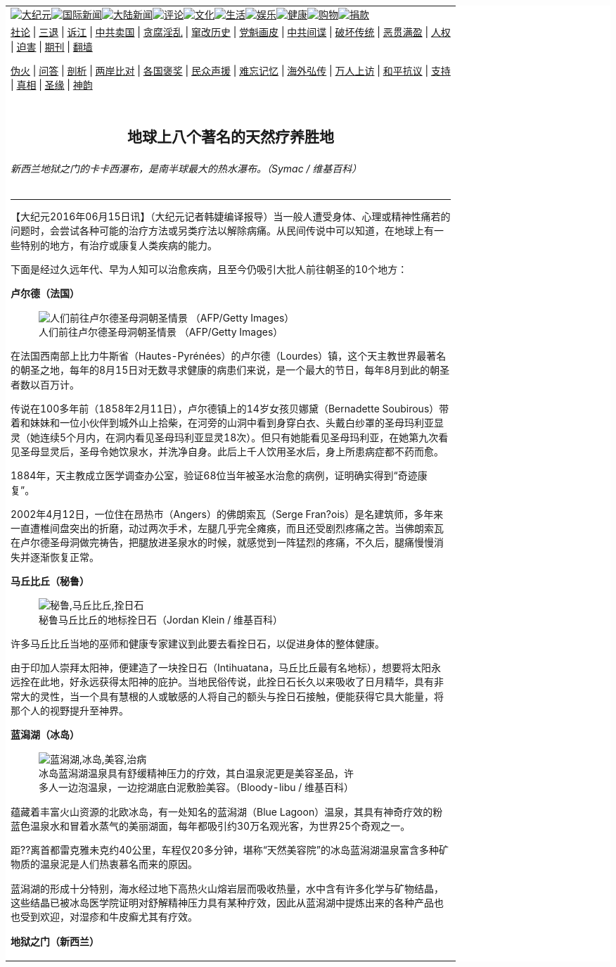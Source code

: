 <a name="1" id="1" target="_blank"></a><span id="1"></span>
<table align=center border="0"><tr><td colspan="2" VALIGN=TOP><a href="/gb/nsc413.md#1"><img src="https://raw.githubusercontent.com/onzhi266/www/master/t/djy/1.jpg" title="大纪元"></a><a href="/gb/n24hr.md#1"><img src="https://raw.githubusercontent.com/onzhi266/www/master/t/djy/3.jpg" title="国际新闻"></a><a href="/gb/nsc413.md#1"><img src="https://raw.githubusercontent.com/onzhi266/www/master/t/djy/4.jpg" title="大陆新闻"></a><a href="/gb/news392.md#1"><img src="https://raw.githubusercontent.com/onzhi266/www/master/t/djy/5.jpg" title="评论"></a><a href="/gb/news2007.md#1"><img src="https://raw.githubusercontent.com/onzhi266/www/master/t/djy/6.jpg" title="文化"></a><a href="/gb/news2008.md#1"><img src="https://raw.githubusercontent.com/onzhi266/www/master/t/djy/7.jpg" title="生活"></a><a href="/gb/ncyule.md#1"><img src="https://raw.githubusercontent.com/onzhi266/www/master/t/djy/8.jpg" title="娱乐"></a><a href="/gb/nsc1002.md#1"><img src="https://raw.githubusercontent.com/onzhi266/www/master/t/djy/9.jpg" title="健康"><a href="https://www.youlucky.com"><img src="https://raw.githubusercontent.com/onzhi266/www/master/t/djy/10.jpg" title="购物"></a><a href="https://donate.epochtimes.com/?utm_medium=epochtimes&utm_source=referral&utm_campaign=donate_button_djyarticleheader"><img src="https://raw.githubusercontent.com/onzhi266/www/master/t/djy/12.jpg" title="捐款"></a></td></tr>
<tr><td colspan="2" VALIGN=TOP><a target="_blank" href="/gb/9p.md#1">社论</a> | <a target="_blank" href="/gb/nf5657.md#1">三退</a> | <a target="_blank" href="/gb/nf6124.md#1">诉江</a> | <a target="_blank" href="/gb/nf1176117.md#1">中共卖国</a> | <a target="_blank" href="/gb/nf5773.md#1">贪腐淫乱</a> | <a target="_blank" href="/gb/nf1176115.md#1">窜改历史</a> | <a target="_blank" href="/gb/nf1176107.md#1">党魁画皮</a> | <a target="_blank" href="/gb/nf1320400.md#1">中共间谍</a> | <a target="_blank" href="/gb/nf1176114.md#1">破坏传统</a> | <a target="_blank" href="https://github.com/onzhi266/ntdtv/blob/master/gb/prog447_1.md#1">恶贯满盈</a> | <a target="_blank" href="/gb/ncid278.md#1">人权</a> | <a target="_blank" href="/gb/nf1176111.md#1">迫害</a> | <a target="_blank" href="https://gitlab.com/szzdlab/mh-qikan/blob/master/README.md#1">期刊</a> | <a target="_blank" href="https://github.com/bannedbook/fanqiang/wiki">翻墙</a></p><p><a target="_blank" href="/gb/nf5562.md#1">伪火</a> | <a target="_blank" href="/gb/nf4378.md#1">问答</a> | <a target="_blank" href="/gb/nf5792.md#1">剖析</a> | <a target="_blank" href="/gb/nf5735.md#1">两岸比对</a> | <a target="_blank" href="/gb/nf6119.md#1">各国褒奖</a> | <a target="_blank" href="/gb/nf6120.md#1">民众声援</a> | <a target="_blank" href="/gb/nf1188594.md#1">难忘记忆</a> | <a target="_blank" href="/gb/nf3180.md#1">海外弘传</a> | <a target="_blank" href="/gb/nf5410.md#1">万人上访</a> | <a target="_blank" href="https://github.com/onzhi266/ntdtv/blob/master/gb/prog1530_1.md#1">和平抗议</a> | <a target="_blank" href="/gb/nf4386.md#1">支持</a> | <a target="_blank" href="/gb/nf4389.md#1">真相</a> | <a target="_blank" href="/gb/nf5790.md#1">圣缘</a> | <a target="_blank" href="/gb/nf4786.md#1">神韵</a></td></tr>
<tr><td VALIGN=TOP width="626"><h2 align=center>地球上八个著名的天然疗养胜地</h2>

<h6>新西兰地狱之门的卡卡西瀑布，是南半球最大的热水瀑布。（Symac / 维基百科）
</h6>
<hr>
	<p>【大纪元2016年06月15日讯】（大纪元记者韩婕编译报导）当一般人遭受身体、心理或精神性痛若的问题时，会尝试各种可能的<ahref="/gb/tag/%E6%B2%BB%E7%96%97.md#1">治疗</a>方法或<ahref="/gb/tag/%E5%8F%A6%E7%B1%BB%E7%96%97%E6%B3%95.md#1">另类疗法</a>以解除病痛。从民间传说中可以知道，在地球上有一些特别的地方，有<ahref="/gb/tag/%E6%B2%BB%E7%96%97.md#1">治疗</a>或康复人类疾病的能力。</p>
<p>下面是经过久远年代、早为人知可以<ahref="/gb/tag/%E6%B2%BB%E6%84%88.md#1">治愈</a>疾病，且至今仍吸引大批人前往朝圣的10个地方：</p>
<p><strong>卢尔德（法国）</strong></p>
<figure id="attachment_6039410" style="width: 450px" class="wp-caption aligncenter"><img class="size-medium wp-image-6039410" src="https://i.epochtimes.com/assets/uploads/2011/08/1108151608162133-450x299.jpg" alt="人们前往卢尔德圣母洞朝圣情景 （AFP/Getty Images）" width="450" b="299" /><figcaption class="wp-caption-text">人们前往卢尔德圣母洞朝圣情景 （AFP/Getty Images）</figcaption></figure>
<p>在法国西南部上比力牛斯省（Hautes-Pyrénées）的卢尔德（Lourdes）镇，这个天主教世界最著名的朝圣之地，每年的8月15日对无数寻求健康的病患们来说，是一个最大的节日，每年8月到此的朝圣者数以百万计。</p>
<p>传说在100多年前（1858年2月11日），卢尔德镇上的14岁女孩贝娜黛（Bernadette Soubirous）带着和妹妹和一位小伙伴到城外山上拾柴，在河旁的山洞中看到身穿白衣、头戴白纱罩的圣母玛利亚显灵（她连续5个月内，在洞内看见圣母玛利亚显灵18次）。但只有她能看见圣母玛利亚，在她第九次看见圣母显灵后，圣母令她饮泉水，并洗净自身。此后上千人饮用圣水后，身上所患病症都不药而愈。</p>
<p>1884年，天主教成立医学调查办公室，验证68位当年被圣水<ahref="/gb/tag/%E6%B2%BB%E6%84%88.md#1">治愈</a>的病例，证明确实得到“奇迹康复”。</p>
<p>2002年4月12日，一位住在昂热市（Angers）的佛朗索瓦（Serge Fran?ois）是名建筑师，多年来一直遭椎间盘突出的折磨，动过两次手术，左腿几乎完全瘫痪，而且还受剧烈疼痛之苦。当佛朗索瓦在卢尔德圣母洞做完祷告，把腿放进圣泉水的时候，就感觉到一阵猛烈的疼痛，不久后，腿痛慢慢消失并逐渐恢复正常。</p>
<p><strong>马丘比丘（秘鲁）</strong></p>
<figure id="attachment_7999016" style="width: 450px" class="wp-caption aligncenter"><img class="size-medium wp-image-7999016" src="https://i.epochtimes.com/assets/uploads/2016/06/Intihuatana_Solar_Clock-450x338.jpg" alt="秘鲁,马丘比丘,拴日石" width="450" b="338" /><figcaption class="wp-caption-text">秘鲁马丘比丘的地标拴日石（Jordan Klein / 维基百科）</figcaption></figure>
<p>许多马丘比丘当地的巫师和健康专家建议到此要去看拴日石，以促进身体的整体健康。</p>
<p>由于印加人崇拜太阳神，便建造了一块拴日石（Intihuatana，马丘比丘最有名地标），想要将太阳永远拴在此地，好永远获得太阳神的庇护。当地民俗传说，此拴日石长久以来吸收了日月精华，具有非常大的灵性，当一个具有慧根的人或敏感的人将自己的额头与拴日石接触，便能获得它具大能量，将那个人的视野提升至神界。</p>
<p><strong>蓝潟湖（冰岛）</strong></p>
<figure id="attachment_7999028" style="width: 450px" class="wp-caption aligncenter"><img class="size-medium wp-image-7999028" src="https://i.epochtimes.com/assets/uploads/2016/06/BlueLagoon-450x338.jpg" alt="蓝潟湖,冰岛,美容,治病" width="450" b="338" /><figcaption class="wp-caption-text">冰岛蓝潟湖温泉具有舒缓精神压力的疗效，其白温泉泥更是美容圣品，许多人一边泡温泉，一边挖湖底白泥敷脸美容。（Bloody-libu / 维基百科）</figcaption></figure>
<p>蕴藏着丰富火山资源的北欧冰岛，有一处知名的蓝潟湖（Blue Lagoon）温泉，其具有神奇疗效的粉蓝色温泉水和冒着水蒸气的美丽湖面，每年都吸引约30万名观光客，为世界25个奇观之一。</p>
<p>距??离首都雷克雅未克约40公里，车程仅20多分钟，堪称“天然美容院”的冰岛蓝潟湖温泉富含多种矿物质的温泉泥是人们热衷慕名而来的原因。</p>
<p>蓝潟湖的形成十分特别，海水经过地下高热火山熔岩层而吸收热量，水中含有许多化学与矿物结晶，这些结晶已被冰岛医学院证明对舒解精神压力具有某种疗效，因此从蓝潟湖中提炼出来的各种产品也也受到欢迎，对湿疹和牛皮癣尤其有疗效。</p>
<p><strong>地狱之门（新西兰）</strong></p>